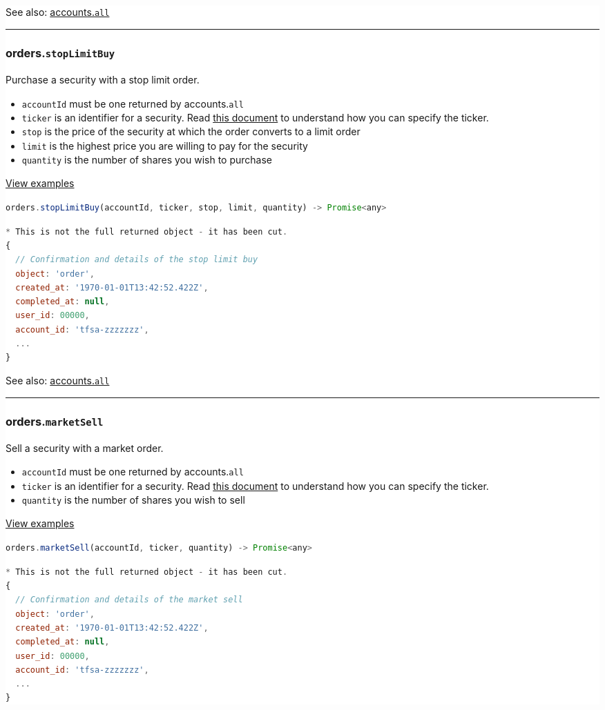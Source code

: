 See also: [accounts.`all`](/docs/accounts/README.md#accounts-all)

---

<a id="orders-stopLimitBuy"></a>
### orders.`stopLimitBuy`

Purchase a security with a stop limit order.

* `accountId` must be one returned by accounts.`all`
* `ticker` is an identifier for a security. Read [this document](/docs/ticker.md) to understand how you can specify the ticker.
* `stop` is the price of the security at which the order converts to a limit order
* `limit` is the highest price you are willing to pay for the security
* `quantity` is the number of shares you wish to purchase

[View examples](/docs/orders/examples.js)

```javascript
orders.stopLimitBuy(accountId, ticker, stop, limit, quantity) -> Promise<any>
```
```javascript
* This is not the full returned object - it has been cut.
{
  // Confirmation and details of the stop limit buy
  object: 'order',
  created_at: '1970-01-01T13:42:52.422Z',
  completed_at: null,
  user_id: 00000,
  account_id: 'tfsa-zzzzzzz',
  ...
}
```

See also: [accounts.`all`](/docs/accounts/README.md#accounts-all)

---

<a id="orders-marketSell"></a>
### orders.`marketSell`

Sell a security with a market order.

* `accountId` must be one returned by accounts.`all`
* `ticker` is an identifier for a security. Read [this document](/docs/ticker.md) to understand how you can specify the ticker.
* `quantity` is the number of shares you wish to sell

[View examples](/docs/orders/examples.js)

```javascript
orders.marketSell(accountId, ticker, quantity) -> Promise<any>
```
```javascript
* This is not the full returned object - it has been cut.
{
  // Confirmation and details of the market sell
  object: 'order',
  created_at: '1970-01-01T13:42:52.422Z',
  completed_at: null,
  user_id: 00000,
  account_id: 'tfsa-zzzzzzz',
  ...
}
```
